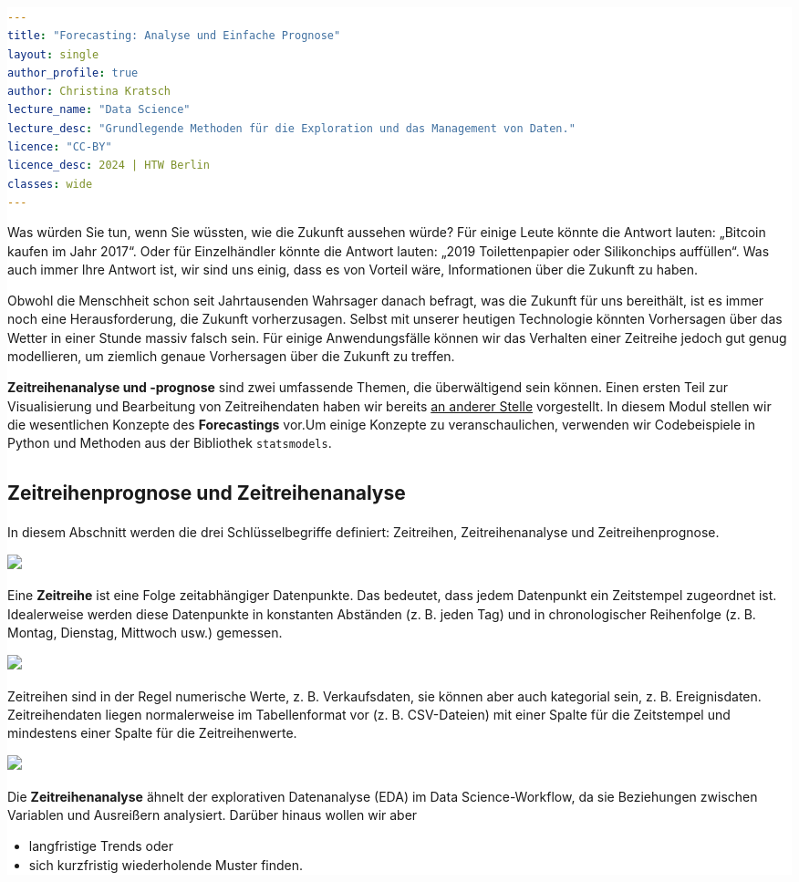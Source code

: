 ```yaml
---
title: "Forecasting: Analyse und Einfache Prognose"
layout: single
author_profile: true
author: Christina Kratsch
lecture_name: "Data Science"
lecture_desc: "Grundlegende Methoden für die Exploration und das Management von Daten."
licence: "CC-BY"
licence_desc: 2024 | HTW Berlin 
classes: wide
---
```



Was würden Sie tun, wenn Sie wüssten, wie die Zukunft aussehen würde? Für einige Leute könnte die Antwort lauten: „Bitcoin kaufen im Jahr 2017“. Oder für Einzelhändler könnte die Antwort lauten: „2019 Toilettenpapier oder Silikonchips auffüllen“. Was auch immer Ihre Antwort ist, wir sind uns einig, dass es von Vorteil wäre, Informationen über die Zukunft zu haben.
 
Obwohl die Menschheit schon seit Jahrtausenden Wahrsager danach befragt, was die Zukunft für uns bereithält, ist es immer noch eine Herausforderung, die Zukunft vorherzusagen. Selbst mit unserer heutigen Technologie könnten Vorhersagen über das Wetter in einer Stunde massiv falsch sein. Für einige Anwendungsfälle können wir das Verhalten einer Zeitreihe jedoch gut genug modellieren, um ziemlich genaue Vorhersagen über die Zukunft zu treffen.
 
**Zeitreihenanalyse und -prognose** sind zwei umfassende Themen, die überwältigend sein können. Einen ersten Teil zur Visualisierung und Bearbeitung von Zeitreihendaten haben wir bereits [an anderer Stelle](/modules/time-series-data/timeseries.md)  vorgestellt.  In diesem Modul stellen wir die wesentlichen Konzepte des **Forecastings** vor.Um einige Konzepte zu veranschaulichen, verwenden wir Codebeispiele in Python und Methoden aus der Bibliothek `statsmodels`.


## Zeitreihenprognose und Zeitreihenanalyse
In diesem Abschnitt werden die drei Schlüsselbegriffe definiert: Zeitreihen, Zeitreihenanalyse und Zeitreihenprognose.



![](https://site.wandb.ai/wp-content/uploads/2023/09/l31.png)

Eine **Zeitreihe** ist eine Folge zeitabhängiger Datenpunkte. Das bedeutet, dass jedem Datenpunkt ein Zeitstempel zugeordnet ist. Idealerweise werden diese Datenpunkte in konstanten Abständen (z. B. jeden Tag) und in chronologischer Reihenfolge (z. B. Montag, Dienstag, Mittwoch usw.) gemessen.

![](https://site.wandb.ai/wp-content/uploads/2023/09/l32.png)

Zeitreihen sind in der Regel numerische Werte, z. B. Verkaufsdaten, sie können aber auch kategorial sein, z. B. Ereignisdaten. Zeitreihendaten liegen normalerweise im Tabellenformat vor (z. B. CSV-Dateien) mit einer Spalte für die Zeitstempel und mindestens einer Spalte für die Zeitreihenwerte.

![](https://site.wandb.ai/wp-content/uploads/2023/09/l33.png)

Die **Zeitreihenanalyse** ähnelt der explorativen Datenanalyse (EDA) im Data Science-Workflow, da sie Beziehungen zwischen Variablen und Ausreißern analysiert. Darüber hinaus wollen wir aber
* langfristige Trends oder 
* sich kurzfristig wiederholende Muster
finden.
 